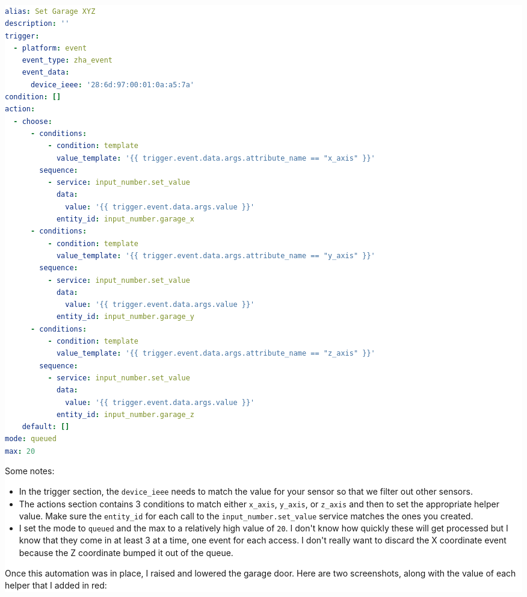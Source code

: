 ```yaml
alias: Set Garage XYZ
description: ''
trigger:
  - platform: event
    event_type: zha_event
    event_data:
      device_ieee: '28:6d:97:00:01:0a:a5:7a'
condition: []
action:
  - choose:
      - conditions:
          - condition: template
            value_template: '{{ trigger.event.data.args.attribute_name == "x_axis" }}'
        sequence:
          - service: input_number.set_value
            data:
              value: '{{ trigger.event.data.args.value }}'
            entity_id: input_number.garage_x
      - conditions:
          - condition: template
            value_template: '{{ trigger.event.data.args.attribute_name == "y_axis" }}'
        sequence:
          - service: input_number.set_value
            data:
              value: '{{ trigger.event.data.args.value }}'
            entity_id: input_number.garage_y
      - conditions:
          - condition: template
            value_template: '{{ trigger.event.data.args.attribute_name == "z_axis" }}'
        sequence:
          - service: input_number.set_value
            data:
              value: '{{ trigger.event.data.args.value }}'
            entity_id: input_number.garage_z
    default: []
mode: queued
max: 20
```

Some notes:

* In the trigger section, the `device_ieee` needs to match the value for your sensor so that we filter out other sensors.
* The actions section contains 3 conditions to match either `x_axis`, `y_axis`, or `z_axis` and then to set the appropriate helper value. Make sure the `entity_id` for each call to the `input_number.set_value` service matches the ones you created.
* I set the mode to `queued` and the max to a relatively high value of `20`. I don't know how quickly these will get processed but I know that they come in at least 3 at a time, one event for each access. I don't really want to discard the X coordinate event because the Z coordinate bumped it out of the queue.

Once this automation was in place, I raised and lowered the garage door. Here are two screenshots, along with the value of each helper that I added in red:
